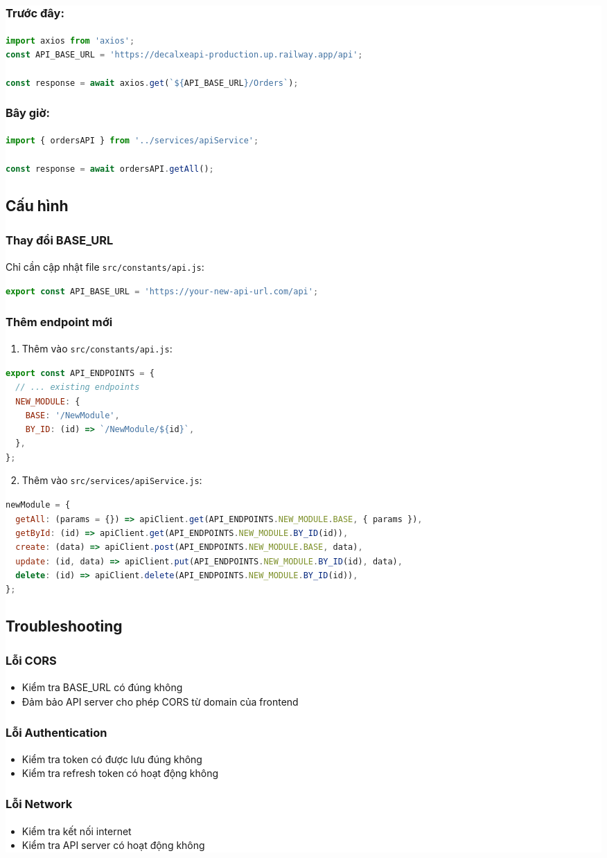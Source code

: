 ### Trước đây:
```javascript
import axios from 'axios';
const API_BASE_URL = 'https://decalxeapi-production.up.railway.app/api';

const response = await axios.get(`${API_BASE_URL}/Orders`);
```

### Bây giờ:
```javascript
import { ordersAPI } from '../services/apiService';

const response = await ordersAPI.getAll();
```

## Cấu hình

### Thay đổi BASE_URL
Chỉ cần cập nhật file `src/constants/api.js`:

```javascript
export const API_BASE_URL = 'https://your-new-api-url.com/api';
```

### Thêm endpoint mới
1. Thêm vào `src/constants/api.js`:
```javascript
export const API_ENDPOINTS = {
  // ... existing endpoints
  NEW_MODULE: {
    BASE: '/NewModule',
    BY_ID: (id) => `/NewModule/${id}`,
  },
};
```

2. Thêm vào `src/services/apiService.js`:
```javascript
newModule = {
  getAll: (params = {}) => apiClient.get(API_ENDPOINTS.NEW_MODULE.BASE, { params }),
  getById: (id) => apiClient.get(API_ENDPOINTS.NEW_MODULE.BY_ID(id)),
  create: (data) => apiClient.post(API_ENDPOINTS.NEW_MODULE.BASE, data),
  update: (id, data) => apiClient.put(API_ENDPOINTS.NEW_MODULE.BY_ID(id), data),
  delete: (id) => apiClient.delete(API_ENDPOINTS.NEW_MODULE.BY_ID(id)),
};
```

## Troubleshooting

### Lỗi CORS
- Kiểm tra BASE_URL có đúng không
- Đảm bảo API server cho phép CORS từ domain của frontend

### Lỗi Authentication
- Kiểm tra token có được lưu đúng không
- Kiểm tra refresh token có hoạt động không

### Lỗi Network
- Kiểm tra kết nối internet
- Kiểm tra API server có hoạt động không
